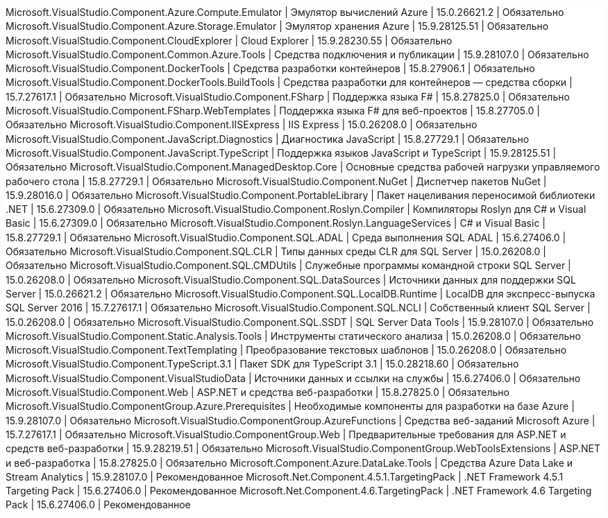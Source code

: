 Microsoft.VisualStudio.Component.Azure.Compute.Emulator | Эмулятор вычислений Azure | 15.0.26621.2 | Обязательно
Microsoft.VisualStudio.Component.Azure.Storage.Emulator | Эмулятор хранения Azure | 15.9.28125.51 | Обязательно
Microsoft.VisualStudio.Component.CloudExplorer | Cloud Explorer | 15.9.28230.55 | Обязательно
Microsoft.VisualStudio.Component.Common.Azure.Tools | Средства подключения и публикации | 15.9.28107.0 | Обязательно
Microsoft.VisualStudio.Component.DockerTools | Средства разработки контейнеров | 15.8.27906.1 | Обязательно
Microsoft.VisualStudio.Component.DockerTools.BuildTools | Средства разработки для контейнеров — средства сборки | 15.7.27617.1 | Обязательно
Microsoft.VisualStudio.Component.FSharp | Поддержка языка F# | 15.8.27825.0 | Обязательно
Microsoft.VisualStudio.Component.FSharp.WebTemplates | Поддержка языка F# для веб-проектов | 15.8.27705.0 | Обязательно
Microsoft.VisualStudio.Component.IISExpress | IIS Express  | 15.0.26208.0 | Обязательно
Microsoft.VisualStudio.Component.JavaScript.Diagnostics | Диагностика JavaScript | 15.8.27729.1 | Обязательно
Microsoft.VisualStudio.Component.JavaScript.TypeScript | Поддержка языков JavaScript и TypeScript | 15.9.28125.51 | Обязательно
Microsoft.VisualStudio.Component.ManagedDesktop.Core | Основные средства рабочей нагрузки управляемого рабочего стола | 15.8.27729.1 | Обязательно
Microsoft.VisualStudio.Component.NuGet | Диспетчер пакетов NuGet | 15.9.28016.0 | Обязательно
Microsoft.VisualStudio.Component.PortableLibrary | Пакет нацеливания переносимой библиотеки .NET | 15.6.27309.0 | Обязательно
Microsoft.VisualStudio.Component.Roslyn.Compiler | Компиляторы Roslyn для C# и Visual Basic | 15.6.27309.0 | Обязательно
Microsoft.VisualStudio.Component.Roslyn.LanguageServices | C# и Visual Basic | 15.8.27729.1 | Обязательно
Microsoft.VisualStudio.Component.SQL.ADAL | Среда выполнения SQL ADAL | 15.6.27406.0 | Обязательно
Microsoft.VisualStudio.Component.SQL.CLR | Типы данных среды CLR для SQL Server | 15.0.26208.0 | Обязательно
Microsoft.VisualStudio.Component.SQL.CMDUtils | Служебные программы командной строки SQL Server | 15.0.26208.0 | Обязательно
Microsoft.VisualStudio.Component.SQL.DataSources | Источники данных для поддержки SQL Server | 15.0.26621.2 | Обязательно
Microsoft.VisualStudio.Component.SQL.LocalDB.Runtime | LocalDB для экспресс-выпуска SQL Server 2016 | 15.7.27617.1 | Обязательно
Microsoft.VisualStudio.Component.SQL.NCLI | Собственный клиент SQL Server | 15.0.26208.0 | Обязательно
Microsoft.VisualStudio.Component.SQL.SSDT | SQL Server Data Tools | 15.9.28107.0 | Обязательно
Microsoft.VisualStudio.Component.Static.Analysis.Tools | Инструменты статического анализа | 15.0.26208.0 | Обязательно
Microsoft.VisualStudio.Component.TextTemplating | Преобразование текстовых шаблонов | 15.0.26208.0 | Обязательно
Microsoft.VisualStudio.Component.TypeScript.3.1 | Пакет SDK для TypeScript 3.1 | 15.0.28218.60 | Обязательно
Microsoft.VisualStudio.Component.VisualStudioData | Источники данных и ссылки на службы | 15.6.27406.0 | Обязательно
Microsoft.VisualStudio.Component.Web | ASP.NET и средства веб-разработки | 15.8.27825.0 | Обязательно
Microsoft.VisualStudio.ComponentGroup.Azure.Prerequisites | Необходимые компоненты для разработки на базе Azure | 15.9.28107.0 | Обязательно
Microsoft.VisualStudio.ComponentGroup.AzureFunctions | Средства веб-заданий Microsoft Azure | 15.7.27617.1 | Обязательно
Microsoft.VisualStudio.ComponentGroup.Web | Предварительные требования для ASP.NET и средств веб-разработки | 15.9.28219.51 | Обязательно
Microsoft.VisualStudio.ComponentGroup.WebToolsExtensions | ASP.NET и веб-разработка | 15.8.27825.0 | Обязательно
Microsoft.Component.Azure.DataLake.Tools | Средства Azure Data Lake и Stream Analytics | 15.9.28107.0 | Рекомендованное
Microsoft.Net.Component.4.5.1.TargetingPack | .NET Framework 4.5.1 Targeting Pack | 15.6.27406.0 | Рекомендованное
Microsoft.Net.Component.4.6.TargetingPack | .NET Framework 4.6 Targeting Pack | 15.6.27406.0 | Рекомендованное